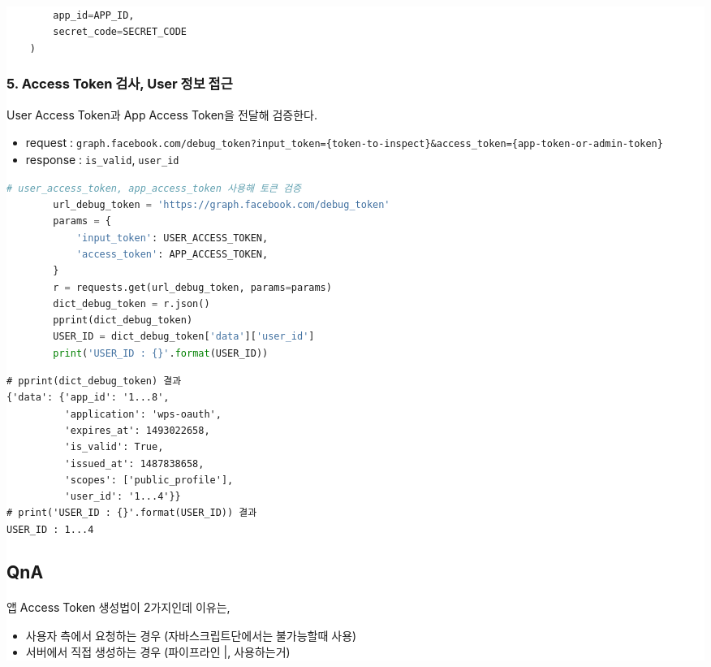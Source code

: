 ```python
        app_id=APP_ID,
        secret_code=SECRET_CODE
    )
```



### 5. Access Token 검사, User 정보 접근

User Access Token과 App Access Token을 전달해 검증한다.

- request : `graph.facebook.com/debug_token?input_token={token-to-inspect}&access_token={app-token-or-admin-token}`
- response : `is_valid`, `user_id`

```python
# user_access_token, app_access_token 사용해 토큰 검증
        url_debug_token = 'https://graph.facebook.com/debug_token'
        params = {
            'input_token': USER_ACCESS_TOKEN,
            'access_token': APP_ACCESS_TOKEN,
        }
        r = requests.get(url_debug_token, params=params)
        dict_debug_token = r.json()
        pprint(dict_debug_token)
        USER_ID = dict_debug_token['data']['user_id']
        print('USER_ID : {}'.format(USER_ID))
```

```shell
# pprint(dict_debug_token) 결과
{'data': {'app_id': '1...8',
          'application': 'wps-oauth',
          'expires_at': 1493022658,
          'is_valid': True,
          'issued_at': 1487838658,
          'scopes': ['public_profile'],
          'user_id': '1...4'}}
# print('USER_ID : {}'.format(USER_ID)) 결과
USER_ID : 1...4
```


## QnA

앱 Access Token 생성법이 2가지인데 이유는,
- 사용자 측에서 요청하는 경우 (자바스크립트단에서는 불가능할때 사용)
- 서버에서 직접 생성하는 경우 (파이프라인 |, 사용하는거)

